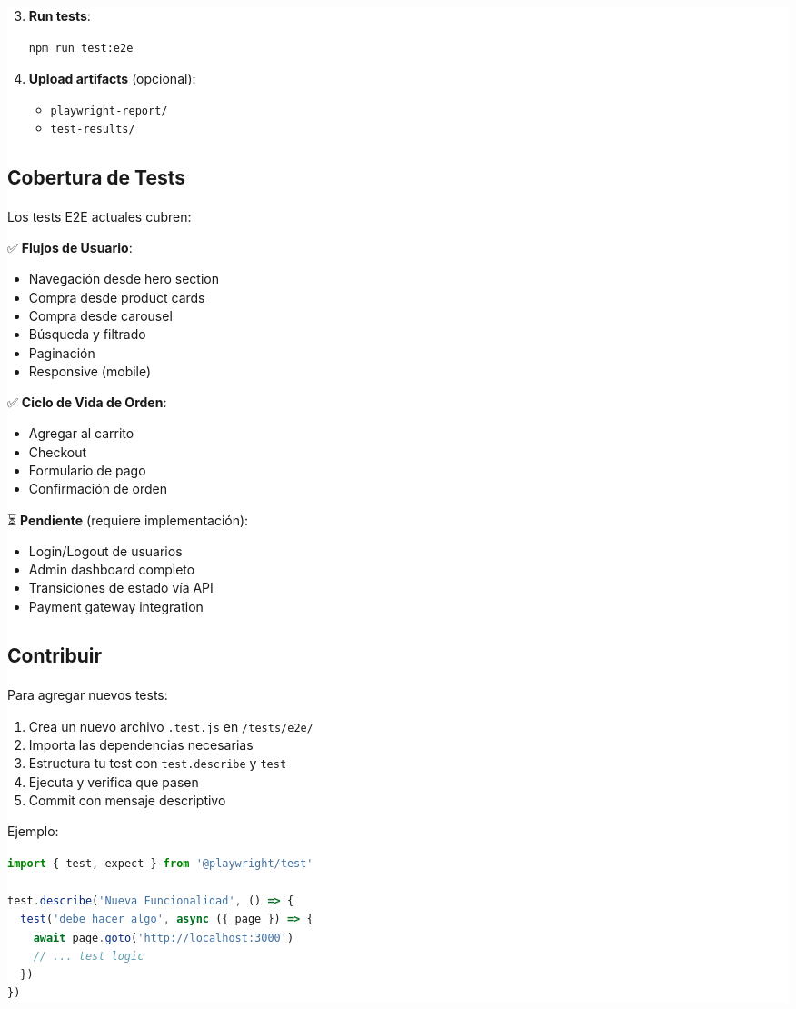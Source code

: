3. **Run tests**:

   ```bash
   npm run test:e2e
   ```

4. **Upload artifacts** (opcional):
   - `playwright-report/`
   - `test-results/`

## Cobertura de Tests

Los tests E2E actuales cubren:

✅ **Flujos de Usuario**:

- Navegación desde hero section
- Compra desde product cards
- Compra desde carousel
- Búsqueda y filtrado
- Paginación
- Responsive (mobile)

✅ **Ciclo de Vida de Orden**:

- Agregar al carrito
- Checkout
- Formulario de pago
- Confirmación de orden

⏳ **Pendiente** (requiere implementación):

- Login/Logout de usuarios
- Admin dashboard completo
- Transiciones de estado vía API
- Payment gateway integration

## Contribuir

Para agregar nuevos tests:

1. Crea un nuevo archivo `.test.js` en `/tests/e2e/`
2. Importa las dependencias necesarias
3. Estructura tu test con `test.describe` y `test`
4. Ejecuta y verifica que pasen
5. Commit con mensaje descriptivo

Ejemplo:

```javascript
import { test, expect } from '@playwright/test'

test.describe('Nueva Funcionalidad', () => {
  test('debe hacer algo', async ({ page }) => {
    await page.goto('http://localhost:3000')
    // ... test logic
  })
})
```
